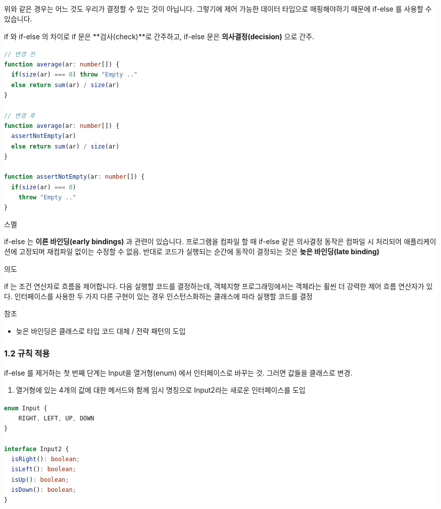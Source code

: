 위와 같은 경우는 어느 것도 우리가 결정할 수 있는 것이 아닙니다. 그렇기에 제어 가능한 데이터 타입으로 매핑해야하기 때문에 if-else 를 사용할 수 있습니다.



if 와 if-else 의 차이로 if 문은 **검사(check)**로 간주하고, if-else 문은 **의사결정(decision)** 으로 간주.

```typescript
// 변경 전
function average(ar: number[]) {
  if(size(ar) === 0) throw "Empty .."
  else return sum(ar) / size(ar)
}

// 변경 후
function average(ar: number[]) {
  assertNotEmpty(ar)
  else return sum(ar) / size(ar)
}

function assertNotEmpty(ar: number[]) {
  if(size(ar) === 0)
    throw "Empty .."
}
```



스멜

if-else 는 **이른 바인딩(early bindings)** 과 관련이 있습니다. 프로그램을 컴파일 할 때 if-else 같은 의사결정 동작은 컴파일 시 처리되어 애플리케이션에 고정되며 재컴파일 없이는 수정할 수 없음. 반대로 코드가 실행되는 순간에 동작이 결정되는 것은 **늦은 바인딩(late binding)**



의도

if 는 조건 연산자로 흐름을 제어합니다. 다음 실행할 코드를 결정하는데, 객체지향 프로그래밍에서는 객체라는 휠씬 더 강력한 제어 흐름 연산자가 있다. 인터페이스를 사용한 두 가지 다른 구현이 있는 경우 인스턴스화하는 클래스에 따라 실행할 코드를 결정

참조

- 늦은 바인딩은 클래스로 타입 코드 대체 / 전략 패턴의 도입



### 1.2 규칙 적용

if-else 를 제거하는 첫 번째 단계는 Input을 열거형(enum) 에서 인터페이스로 바꾸는 것. 그러면 값들을 클래스로 변경.



1. 열거형에 있는 4개의 값에 대한 메서드와 함께 임시 명칭으로 Input2라는 새로운 인터페이스를 도입

```typescript
enum Input {
	RIGHT, LEFT, UP, DOWN
}

interface Input2 {
  isRight(): boolean;
  isLeft(): boolean;
  isUp(): boolean;
  isDown(): boolean;  
}
```
